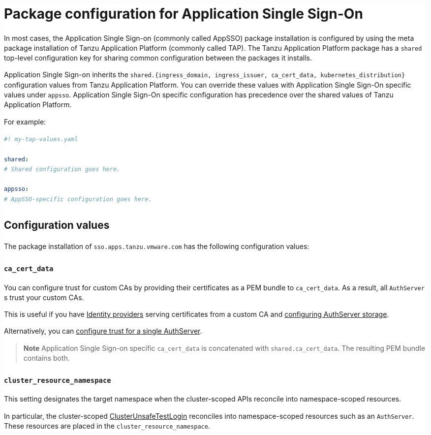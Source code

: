 # Package configuration for Application Single Sign-On

In most cases, the Application Single Sign-on (commonly called AppSSO) package
installation is configured by using the meta package installation of Tanzu
Application Platform (commonly called TAP).
The Tanzu Application Platform package has a `shared` top-level configuration key
for sharing common configuration between the packages it installs.

Application Single Sign-on inherits the `shared.{ingress_domain, ingress_issuer, ca_cert_data,
kubernetes_distribution}` configuration values from Tanzu Application Platform. 
You can override these values with Application Single Sign-On specific values under `appsso`. 
Application Single Sign-On specific configuration has precedence over the shared 
values of Tanzu Application Platform.

For example:

```yaml
#! my-tap-values.yaml

shared:
# Shared configuration goes here.

appsso:
# AppSSO-specific configuration goes here.
```

## <a id="values"></a>Configuration values

The package installation of `sso.apps.tanzu.vmware.com` has the following
configuration values:

### <a id="ca"></a> `ca_cert_data`

You can configure trust for custom CAs by providing their certificates as a PEM
bundle to `ca_cert_data`. As a result, all `AuthServer`s trust your custom CAs.

This is useful if you have [Identity
providers](../tutorials/service-operators/identity-providers.hbs.md) serving certificates
from a custom CA and [configuring AuthServer
storage](../tutorials/service-operators/storage.hbs.md).

Alternatively, you can [configure trust for a single
AuthServer](../tutorials/service-operators/ca-certs.hbs.md).

>**Note** Application Single Sign-on specific `ca_cert_data` is concatenated with
>`shared.ca_cert_data`. The resulting PEM bundle contains both.

### <a id="cluster-resource-namespace"></a> `cluster_resource_namespace`

This setting designates the target namespace when the cluster-scoped APIs
reconcile into namespace-scoped resources.

In particular, the cluster-scoped
[ClusterUnsafeTestLogin](./api/clusterunsafetestlogin.hbs.md) reconciles into
namespace-scoped resources such as an `AuthServer`. These resources
are placed in the `cluster_resource_namespace`.
